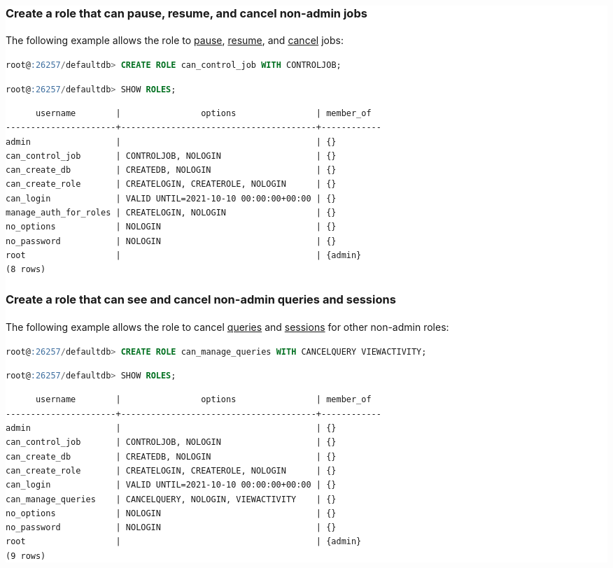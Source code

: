 ### Create a role that can pause, resume, and cancel non-admin jobs

The following example allows the role to [pause](pause-job.html), [resume](resume-job.html), and [cancel](cancel-job.html) jobs:

~~~ sql
root@:26257/defaultdb> CREATE ROLE can_control_job WITH CONTROLJOB;
~~~

~~~ sql
root@:26257/defaultdb> SHOW ROLES;
~~~

~~~
      username        |                options                | member_of
----------------------+---------------------------------------+------------
admin                 |                                       | {}
can_control_job       | CONTROLJOB, NOLOGIN                   | {}
can_create_db         | CREATEDB, NOLOGIN                     | {}
can_create_role       | CREATELOGIN, CREATEROLE, NOLOGIN      | {}
can_login             | VALID UNTIL=2021-10-10 00:00:00+00:00 | {}
manage_auth_for_roles | CREATELOGIN, NOLOGIN                  | {}
no_options            | NOLOGIN                               | {}
no_password           | NOLOGIN                               | {}  
root                  |                                       | {admin}
(8 rows)
~~~

### Create a role that can see and cancel non-admin queries and sessions

The following example allows the role to cancel [queries](cancel-query.html) and [sessions](cancel-session.html) for other non-admin roles:

~~~ sql
root@:26257/defaultdb> CREATE ROLE can_manage_queries WITH CANCELQUERY VIEWACTIVITY;
~~~

~~~ sql
root@:26257/defaultdb> SHOW ROLES;
~~~

~~~
      username        |                options                | member_of
----------------------+---------------------------------------+------------
admin                 |                                       | {}
can_control_job       | CONTROLJOB, NOLOGIN                   | {}
can_create_db         | CREATEDB, NOLOGIN                     | {}
can_create_role       | CREATELOGIN, CREATEROLE, NOLOGIN      | {}
can_login             | VALID UNTIL=2021-10-10 00:00:00+00:00 | {}
can_manage_queries    | CANCELQUERY, NOLOGIN, VIEWACTIVITY    | {}
no_options            | NOLOGIN                               | {}
no_password           | NOLOGIN                               | {}
root                  |                                       | {admin}
(9 rows)
~~~
